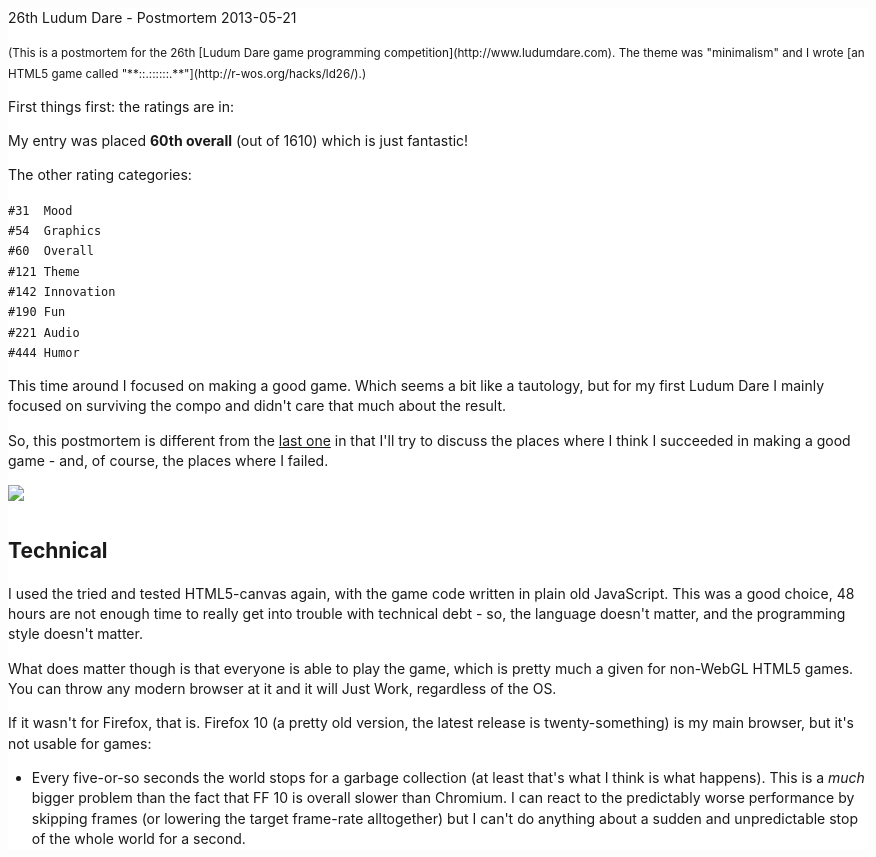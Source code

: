 26th Ludum Dare - Postmortem
2013-05-21

<small>
(This is a postmortem for the 26th
 [Ludum Dare game programming competition](http://www.ludumdare.com).
 The theme was "minimalism" and I wrote
 [an HTML5 game called "**::.::::::.**"](http://r-wos.org/hacks/ld26/).)
 </small>

First things first: the ratings are in:

My entry was placed **60th overall** (out of 1610) which is just fantastic!

The other rating categories:

    #31  Mood
    #54  Graphics
    #60  Overall
    #121 Theme
    #142 Innovation
    #190 Fun
    #221 Audio
    #444 Humor

This time around I focused on making a good game. Which seems a bit like a
tautology, but for my first Ludum Dare I mainly focused on surviving the compo
and didn't care that much about the result.

So, this postmortem is different from the [last one](http://r-wos.org/blog/ludum-dare-postmortem) in that I'll try to discuss
the places where I think I succeeded in making a good game - and, of course,
the places where I failed.

<img src="http://r-wos.org/media/px-0.png" style="max-width:100%">

Technical
---------

I used the tried and tested HTML5-canvas again, with the
game code written in plain old JavaScript. This was a
good choice, 48 hours are not enough time to really
get into trouble with technical debt - so, the language
doesn't matter, and the programming style doesn't matter.

What does matter though is that everyone is able to play the game, which is
pretty much a given for non-WebGL HTML5 games. You can throw any modern browser
at it and it will Just Work, regardless of the OS.

If it wasn't for Firefox, that is. Firefox 10 (a pretty old version, the latest
release is twenty-something) is my main browser, but it's not usable for games:

- Every five-or-so seconds the world stops for a garbage collection (at least
  that's what I think is what happens). This is a *much* bigger problem than
  the fact that FF 10 is overall slower than Chromium. I can react to the
  predictably worse performance by skipping frames (or lowering the target
  frame-rate alltogether) but I can't do anything about a sudden and
  unpredictable stop of the whole world for a second.

